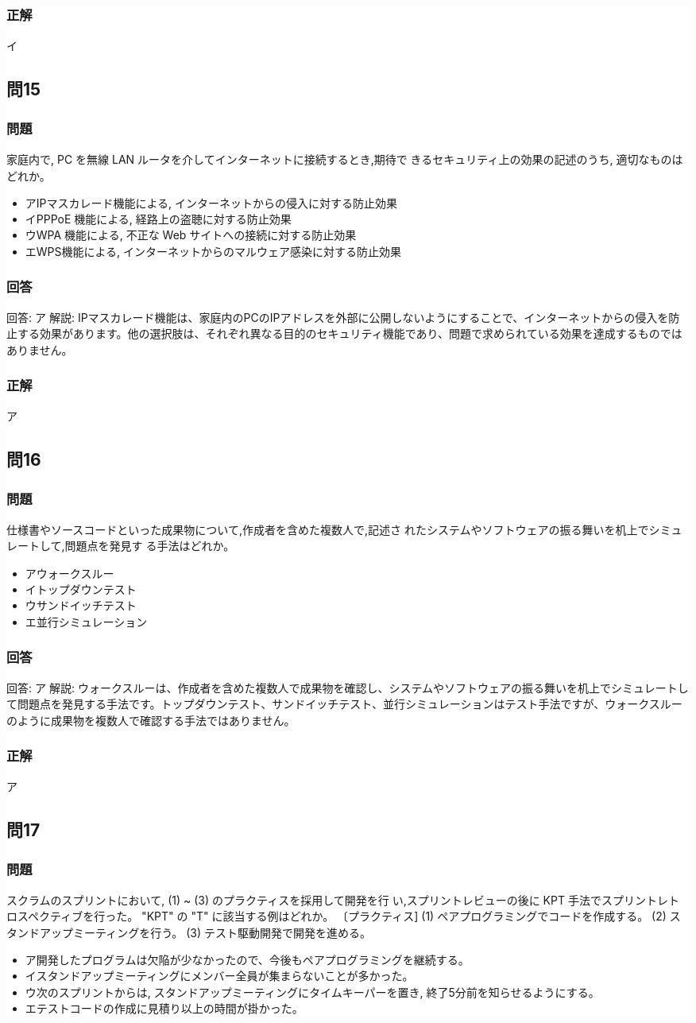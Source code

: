 ### 正解
イ
    
## 問15
### 問題
 家庭内で, PC を無線 LAN ルータを介してインターネットに接続するとき,期待で 
きるセキュリティ上の効果の記述のうち, 適切なものはどれか。 
- アIPマスカレード機能による, インターネットからの侵入に対する防止効果 
- イPPPoE 機能による, 経路上の盗聴に対する防止効果 
- ウWPA 機能による, 不正な Web サイトへの接続に対する防止効果 
- エWPS機能による, インターネットからのマルウェア感染に対する防止効果


### 回答
回答: ア
解説: IPマスカレード機能は、家庭内のPCのIPアドレスを外部に公開しないようにすることで、インターネットからの侵入を防止する効果があります。他の選択肢は、それぞれ異なる目的のセキュリティ機能であり、問題で求められている効果を達成するものではありません。

### 正解
ア
    
## 問16
### 問題
 仕様書やソースコードといった成果物について,作成者を含めた複数人で,記述さ 
れたシステムやソフトウェアの振る舞いを机上でシミュレートして,問題点を発見す 
る手法はどれか。 
- アウォークスルー 
- イトップダウンテスト 
- ウサンドイッチテスト 
- エ並行シミュレーション


### 回答
回答: ア
解説: ウォークスルーは、作成者を含めた複数人で成果物を確認し、システムやソフトウェアの振る舞いを机上でシミュレートして問題点を発見する手法です。トップダウンテスト、サンドイッチテスト、並行シミュレーションはテスト手法ですが、ウォークスルーのように成果物を複数人で確認する手法ではありません。

### 正解
ア
    
## 問17
### 問題
 スクラムのスプリントにおいて, (1) ~ (3) のプラクティスを採用して開発を行 
い,スプリントレビューの後に KPT 手法でスプリントレトロスペクティブを行った。 
"KPT" の "T" に該当する例はどれか。 
〔プラクティス] 
(1) ペアプログラミングでコードを作成する。 
(2) スタンドアップミーティングを行う。 
(3) テスト駆動開発で開発を進める。 
- ア開発したプログラムは欠陥が少なかったので、今後もペアプログラミングを継続する。 
- イスタンドアップミーティングにメンバー全員が集まらないことが多かった。 
- ウ次のスプリントからは, スタンドアップミーティングにタイムキーパーを置き, 終了5分前を知らせるようにする。 
- エテストコードの作成に見積り以上の時間が掛かった。
